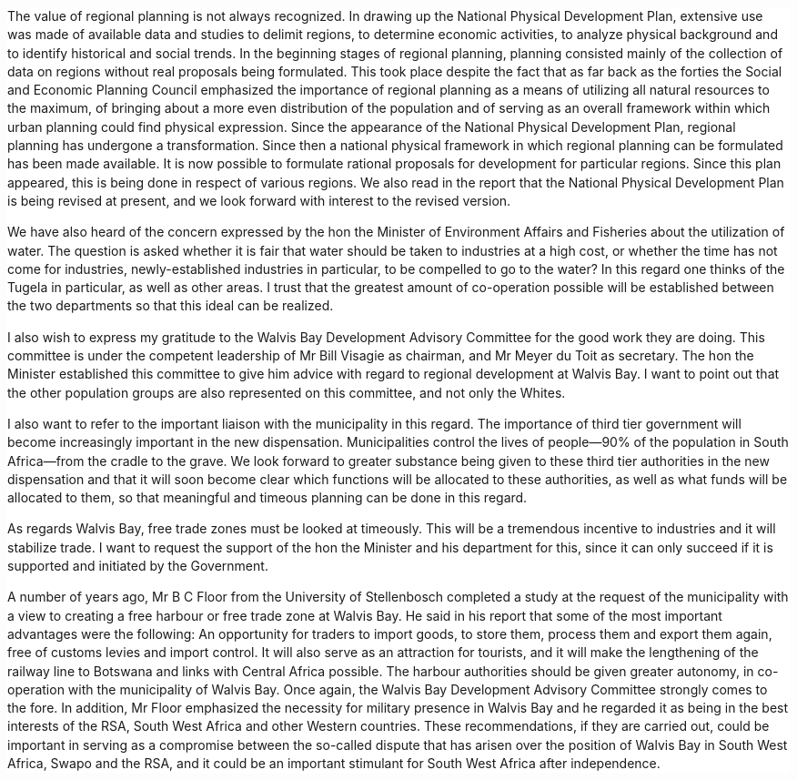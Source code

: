 <p>The value of regional planning is not always recognized. In drawing up the National Physical Development Plan, extensive use was made of available data and studies to delimit regions, to determine economic activities, to analyze physical background and to identify historical and social trends. In the beginning stages of regional planning, planning consisted mainly of the collection of data on regions without real proposals being formulated. This took place despite the fact that as far back as the forties the Social and Economic Planning Council emphasized the importance of regional planning as a means of utilizing all natural resources to the maximum, of bringing about a more even distribution of the population and of serving as an overall framework within which urban planning could find physical expression. Since the appearance of the National Physical Development Plan, regional planning has undergone a transformation. Since then a national physical framework in which regional planning can be formulated has been made available. It is now possible to formulate rational proposals for development for particular regions. Since this plan appeared, this is being done in respect of various regions. We also read in the report that the National Physical Development Plan is being revised at present, and we look forward with interest to the revised version.</p>

<p>We have also heard of the concern expressed by the hon the Minister of Environment Affairs and Fisheries about the utilization of water. The question is asked whether it is fair that water should be taken to industries at a high cost, or whether the time has not come for industries, newly-established industries in particular, to be compelled to go to the water? In this regard one thinks of the Tugela in particular, as well as other areas. I trust that the greatest amount of co-operation possible will be established between the two departments so that this ideal can be realized.</p>

<p>I also wish to express my gratitude to the Walvis Bay Development Advisory Committee for the good work they are doing. This committee is under the competent leadership of Mr Bill Visagie as chairman, and Mr Meyer du Toit as secretary. The hon the Minister established this committee to give him advice with regard to regional development at Walvis Bay. I want to point out that the other population groups are also represented on this committee, and not only the Whites.</p>

<p>I also want to refer to the important liaison with the municipality in this regard. The importance of third tier government will become increasingly important in the new dispensation. Municipalities control the lives of <span class="col_7393-7394" refersTo="page_1029"/>people&#x2014;90% of the population in South Africa&#x2014;from the cradle to the grave. We look forward to greater substance being given to these third tier authorities in the new dispensation and that it will soon become clear which functions will be allocated to these authorities, as well as what funds will be allocated to them, so that meaningful and timeous planning can be done in this regard.</p>

<p>As regards Walvis Bay, free trade zones must be looked at timeously. This will be a tremendous incentive to industries and it will stabilize trade. I want to request the support of the hon the Minister and his department for this, since it can only succeed if it is supported and initiated by the Government.</p>

<p>A number of years ago, Mr B C Floor from the University of Stellenbosch completed a study at the request of the municipality with a view to creating a free harbour or free trade zone at Walvis Bay. He said in his report that some of the most important advantages were the following: An opportunity for traders to import goods, to store them, process them and export them again, free of customs levies and import control. It will also serve as an attraction for tourists, and it will make the lengthening of the railway line to Botswana and links with Central Africa possible. The harbour authorities should be given greater autonomy, in co-operation with the municipality of Walvis Bay. Once again, the Walvis Bay Development Advisory Committee strongly comes to the fore. In addition, Mr Floor emphasized the necessity for military presence in Walvis Bay and he regarded it as being in the best interests of the RSA, South West Africa and other Western countries. These recommendations, if they are carried out, could be important in serving as a compromise between the so-called dispute that has arisen over the position of Walvis Bay in South West Africa, Swapo and the RSA, and it could be an important stimulant for South West Africa after independence.</p>
